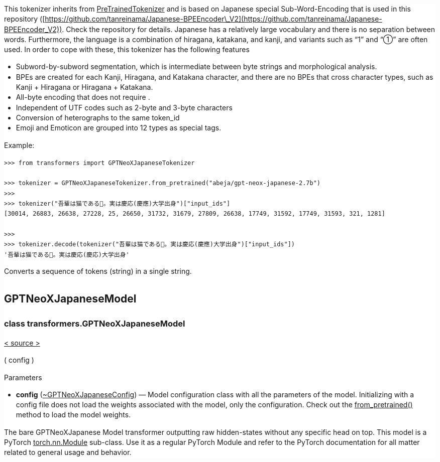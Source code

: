 This tokenizer inherits from [PreTrainedTokenizer](/docs/transformers/v4.34.0/en/main_classes/tokenizer#transformers.PreTrainedTokenizer) and is based on Japanese special Sub-Word-Encoding that is used in this repository ([https://github.com/tanreinama/Japanese-BPEEncoder\_V2](https://github.com/tanreinama/Japanese-BPEEncoder_V2)). Check the repository for details. Japanese has a relatively large vocabulary and there is no separation between words. Furthermore, the language is a combination of hiragana, katakana, and kanji, and variants such as “1” and “①” are often used. In order to cope with these, this tokenizer has the following features

-   Subword-by-subword segmentation, which is intermediate between byte strings and morphological analysis.
-   BPEs are created for each Kanji, Hiragana, and Katakana character, and there are no BPEs that cross character types, such as Kanji + Hiragana or Hiragana + Katakana.
-   All-byte encoding that does not require <unk>.
-   Independent of UTF codes such as 2-byte and 3-byte characters
-   Conversion of heterographs to the same token\_id
-   Emoji and Emoticon are grouped into 12 types as special tags.

Example:

```
>>> from transformers import GPTNeoXJapaneseTokenizer

>>> tokenizer = GPTNeoXJapaneseTokenizer.from_pretrained("abeja/gpt-neox-japanese-2.7b")
>>> 
>>> tokenizer("吾輩は猫である🐯。実は慶応(慶應)大学出身")["input_ids"]
[30014, 26883, 26638, 27228, 25, 26650, 31732, 31679, 27809, 26638, 17749, 31592, 17749, 31593, 321, 1281]

>>> 
>>> tokenizer.decode(tokenizer("吾輩は猫である🐯。実は慶応(慶應)大学出身")["input_ids"])
'吾輩は猫である🐯。実は慶応(慶応)大学出身'
```

Converts a sequence of tokens (string) in a single string.

## GPTNeoXJapaneseModel

### class transformers.GPTNeoXJapaneseModel

[< source \>](https://github.com/huggingface/transformers/blob/v4.34.0/src/transformers/models/gpt_neox_japanese/modeling_gpt_neox_japanese.py#L440)

( config )

Parameters

-   **config** ([~GPTNeoXJapaneseConfig](/docs/transformers/v4.34.0/en/model_doc/gpt_neox_japanese#transformers.GPTNeoXJapaneseConfig)) — Model configuration class with all the parameters of the model. Initializing with a config file does not load the weights associated with the model, only the configuration. Check out the [from\_pretrained()](/docs/transformers/v4.34.0/en/main_classes/model#transformers.PreTrainedModel.from_pretrained) method to load the model weights.

The bare GPTNeoXJapanese Model transformer outputting raw hidden-states without any specific head on top. This model is a PyTorch [torch.nn.Module](https://pytorch.org/docs/stable/nn.html#torch.nn.Module) sub-class. Use it as a regular PyTorch Module and refer to the PyTorch documentation for all matter related to general usage and behavior.
